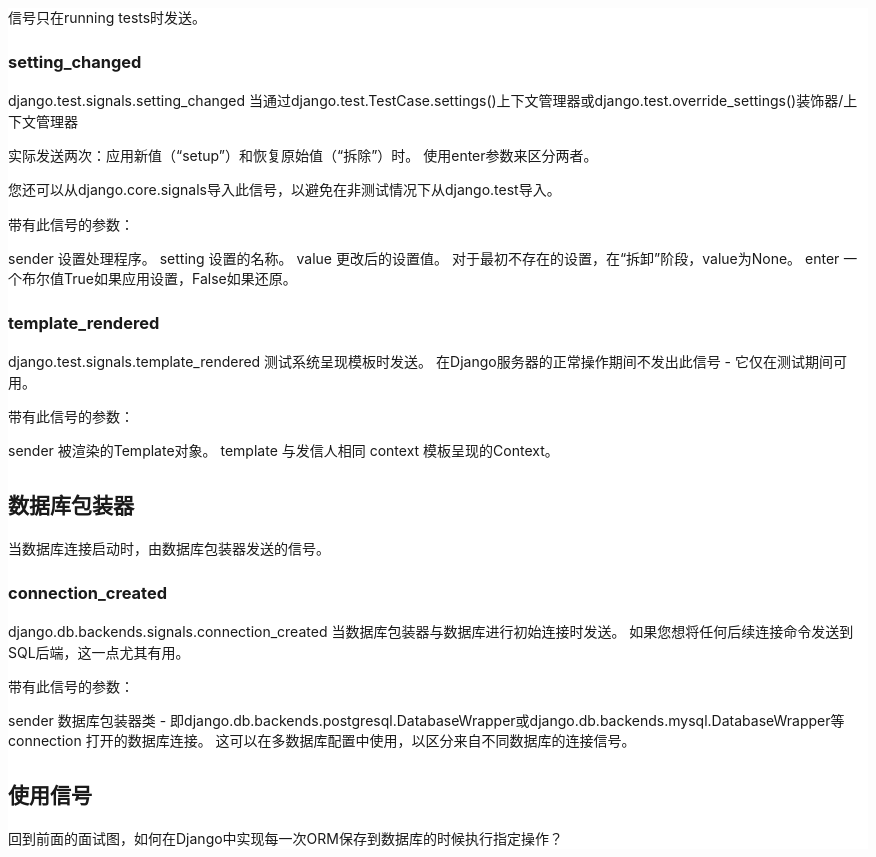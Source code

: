信号只在running tests时发送。

### setting_changed

django.test.signals.setting_changed
当通过django.test.TestCase.settings()上下文管理器或django.test.override_settings()装饰器/上下文管理器

实际发送两次：应用新值（“setup”）和恢复原始值（“拆除”）时。 使用enter参数来区分两者。

您还可以从django.core.signals导入此信号，以避免在非测试情况下从django.test导入。

带有此信号的参数：

sender
设置处理程序。
setting
设置的名称。
value
更改后的设置值。 对于最初不存在的设置，在“拆卸”阶段，value为None。
enter
一个布尔值True如果应用设置，False如果还原。

### template_rendered

django.test.signals.template_rendered
测试系统呈现模板时发送。 在Django服务器的正常操作期间不发出此信号 - 它仅在测试期间可用。

带有此信号的参数：

sender
被渲染的Template对象。
template
与发信人相同
context
模板呈现的Context。

## 数据库包装器

当数据库连接启动时，由数据库包装器发送的信号。

### connection_created

django.db.backends.signals.connection_created
当数据库包装器与数据库进行初始连接时发送。 如果您想将任何后续连接命令发送到SQL后端，这一点尤其有用。

带有此信号的参数：

sender
数据库包装器类 - 即django.db.backends.postgresql.DatabaseWrapper或django.db.backends.mysql.DatabaseWrapper等
connection
打开的数据库连接。 这可以在多数据库配置中使用，以区分来自不同数据库的连接信号。

## 使用信号

回到前面的面试图，如何在Django中实现每一次ORM保存到数据库的时候执行指定操作？
